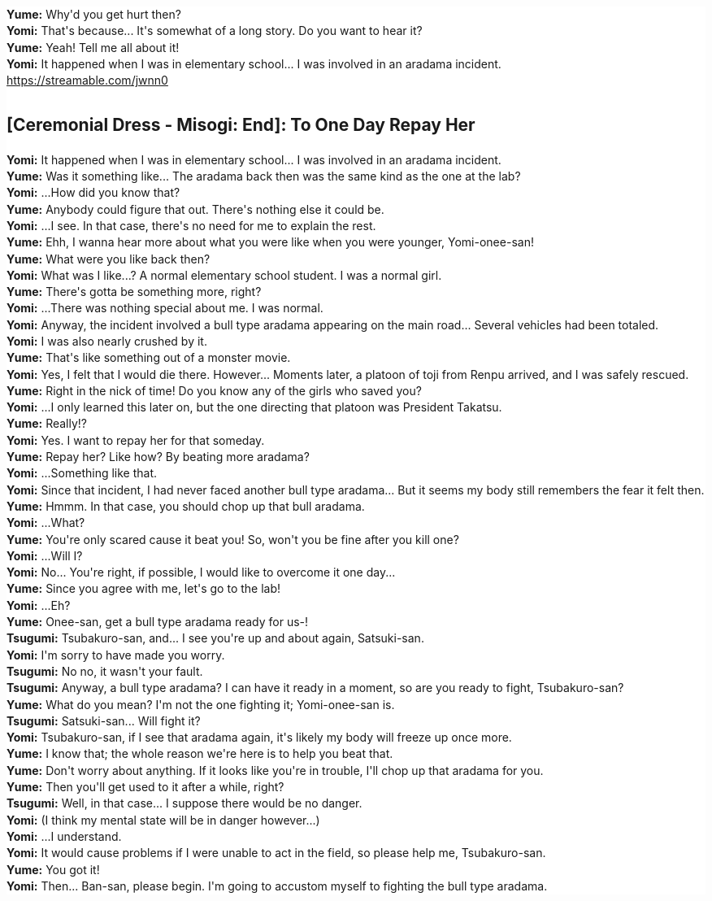 **Yume:** Why'd you get hurt then?  
**Yomi:** That's because\.\.\. It's somewhat of a long story\. Do you want to hear it?  
**Yume:** Yeah\! Tell me all about it\!  
**Yomi:** It happened when I was in elementary school\.\.\. I was involved in an aradama incident\.  
https://streamable.com/jwnn0

  

## [Ceremonial Dress - Misogi: End\]: To One Day Repay Her
**Yomi:** It happened when I was in elementary school\.\.\. I was involved in an aradama incident\.  
**Yume:** Was it something like\.\.\. The aradama back then was the same kind as the one at the lab?  
**Yomi:** \.\.\.How did you know that?  
**Yume:** Anybody could figure that out\. There's nothing else it could be\.  
**Yomi:** \.\.\.I see\. In that case, there's no need for me to explain the rest\.  
**Yume:** Ehh, I wanna hear more about what you were like when you were younger, Yomi-onee-san\!  
**Yume:** What were you like back then?  
**Yomi:** What was I like\.\.\.? A normal elementary school student\. I was a normal girl\.  
**Yume:** There's gotta be something more, right?  
**Yomi:** \.\.\.There was nothing special about me\. I was normal\.  
**Yomi:** Anyway, the incident involved a bull type aradama appearing on the main road\.\.\. Several vehicles had been totaled\.  
**Yomi:** I was also nearly crushed by it\.  
**Yume:** That's like something out of a monster movie\.  
**Yomi:** Yes, I felt that I would die there\. However\.\.\. Moments later, a platoon of toji from Renpu arrived, and I was safely rescued\.  
**Yume:** Right in the nick of time\! Do you know any of the girls who saved you?  
**Yomi:** \.\.\.I only learned this later on, but the one directing that platoon was President Takatsu\.  
**Yume:** Really\!?  
**Yomi:** Yes\. I want to repay her for that someday\.  
**Yume:** Repay her? Like how? By beating more aradama?  
**Yomi:** \.\.\.Something like that\.  
**Yomi:** Since that incident, I had never faced another bull type aradama\.\.\. But it seems my body still remembers the fear it felt then\.  
**Yume:** Hmmm\. In that case, you should chop up that bull aradama\.  
**Yomi:** \.\.\.What?  
**Yume:** You're only scared cause it beat you\! So, won't you be fine after you kill one?  
**Yomi:** \.\.\.Will I?  
**Yomi:** No\.\.\. You're right, if possible, I would like to overcome it one day\.\.\.  
**Yume:** Since you agree with me, let's go to the lab\!  
**Yomi:** \.\.\.Eh?  
**Yume:** Onee-san, get a bull type aradama ready for us-\!  
**Tsugumi:** Tsubakuro-san, and\.\.\. I see you're up and about again, Satsuki-san\.  
**Yomi:** I'm sorry to have made you worry\.  
**Tsugumi:** No no, it wasn't your fault\.  
**Tsugumi:** Anyway, a bull type aradama? I can have it ready in a moment, so are you ready to fight, Tsubakuro-san?  
**Yume:** What do you mean? I'm not the one fighting it; Yomi-onee-san is\.  
**Tsugumi:** Satsuki-san\.\.\. Will fight it?  
**Yomi:** Tsubakuro-san, if I see that aradama again, it's likely my body will freeze up once more\.  
**Yume:** I know that; the whole reason we're here is to help you beat that\.  
**Yume:** Don't worry about anything\. If it looks like you're in trouble, I'll chop up that aradama for you\.  
**Yume:** Then you'll get used to it after a while, right?  
**Tsugumi:** Well, in that case\.\.\. I suppose there would be no danger\.  
**Yomi:** (I think my mental state will be in danger however\.\.\.\)  
**Yomi:** \.\.\.I understand\.  
**Yomi:** It would cause problems if I were unable to act in the field, so please help me, Tsubakuro-san\.  
**Yume:** You got it\!  
**Yomi:** Then\.\.\. Ban-san, please begin\. I'm going to accustom myself to fighting the bull type aradama\.  